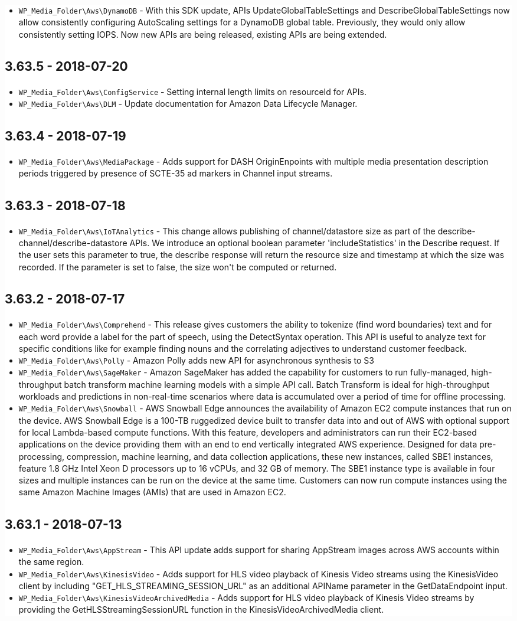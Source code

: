 * `WP_Media_Folder\Aws\DynamoDB` - With this SDK update, APIs UpdateGlobalTableSettings and DescribeGlobalTableSettings now allow consistently configuring AutoScaling settings for a DynamoDB global table. Previously, they would only allow consistently setting IOPS. Now new APIs are being released, existing APIs are being extended.

## 3.63.5 - 2018-07-20

* `WP_Media_Folder\Aws\ConfigService` - Setting internal length limits on resourceId for APIs. 
* `WP_Media_Folder\Aws\DLM` - Update documentation for Amazon Data Lifecycle Manager.

## 3.63.4 - 2018-07-19

* `WP_Media_Folder\Aws\MediaPackage` - Adds support for DASH OriginEnpoints with multiple media presentation description periods triggered by presence of SCTE-35 ad markers in Channel input streams.

## 3.63.3 - 2018-07-18

* `WP_Media_Folder\Aws\IoTAnalytics` - This change allows publishing of channel/datastore size as part of the describe-channel/describe-datastore APIs. We introduce an optional boolean parameter 'includeStatistics' in the Describe request. If the user sets this parameter to true, the describe response will return the resource size and timestamp at which the size was recorded. If the parameter is set to false, the size won't be computed or returned.

## 3.63.2 - 2018-07-17

* `WP_Media_Folder\Aws\Comprehend` - This release gives customers the ability to tokenize (find word boundaries) text and for each word provide a label for the part of speech, using the DetectSyntax operation. This API is useful to analyze text for specific conditions like for example finding nouns and the correlating adjectives to understand customer feedback. 
* `WP_Media_Folder\Aws\Polly` - Amazon Polly adds new API for asynchronous synthesis to S3
* `WP_Media_Folder\Aws\SageMaker` - Amazon SageMaker has added the capability for customers to run fully-managed, high-throughput batch transform machine learning models with a simple API call. Batch Transform is ideal for high-throughput workloads and predictions in non-real-time scenarios where data is accumulated over a period of time for offline processing.
* `WP_Media_Folder\Aws\Snowball` - AWS Snowball Edge announces the availability of Amazon EC2 compute instances that run on the device. AWS Snowball Edge is a 100-TB ruggedized device built to transfer data into and out of AWS with optional support for local Lambda-based compute functions. With this feature, developers and administrators can run their EC2-based applications on the device providing them with an end to end vertically integrated AWS experience. Designed for data pre-processing, compression, machine learning, and data collection applications, these new instances, called SBE1 instances, feature 1.8 GHz Intel Xeon D processors up to 16 vCPUs, and 32 GB of memory. The SBE1 instance type is available in four sizes and multiple instances can be run on the device at the same time. Customers can now run compute instances using the same Amazon Machine Images (AMIs) that are used in Amazon EC2.

## 3.63.1 - 2018-07-13

* `WP_Media_Folder\Aws\AppStream` - This API update adds support for sharing AppStream images across AWS accounts within the same region.
* `WP_Media_Folder\Aws\KinesisVideo` - Adds support for HLS video playback of Kinesis Video streams using the KinesisVideo client by including "GET_HLS_STREAMING_SESSION_URL" as an additional APIName parameter in the GetDataEndpoint input.
* `WP_Media_Folder\Aws\KinesisVideoArchivedMedia` - Adds support for HLS video playback of Kinesis Video streams by providing the GetHLSStreamingSessionURL function in the KinesisVideoArchivedMedia client.
